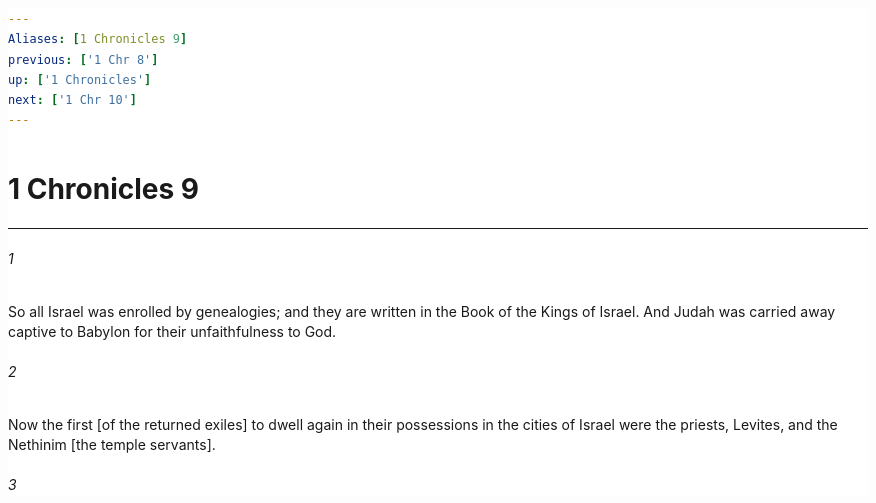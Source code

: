```yaml
---
Aliases: [1 Chronicles 9]
previous: ['1 Chr 8']
up: ['1 Chronicles']
next: ['1 Chr 10']
---
```

# 1 Chronicles 9

***














###### 1 






So all Israel was enrolled by genealogies; and they are written in the Book of the Kings of Israel. And Judah was carried away captive to Babylon for their unfaithfulness to God. 













###### 2 






Now the first [of the returned exiles] to dwell again in their possessions in the cities of Israel were the priests, Levites, and the Nethinim [the temple servants]. 













###### 3 



